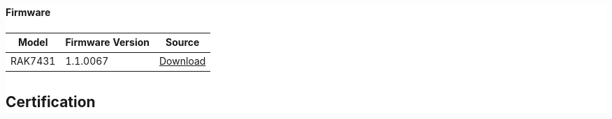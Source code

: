 #### Firmware

| Model   | Firmware Version | Source                                                                                          |
| ------- | ---------------- | ----------------------------------------------------------------------------------------------- |
| RAK7431 | 1.1.0067         | [Download](https://downloads.rakwireless.com/LoRa/RAK7431/Firmware/RAK7431_Latest_Firmware.zip) |
## Certification

<rk-certifications :params="$page.frontmatter.certifications" />

